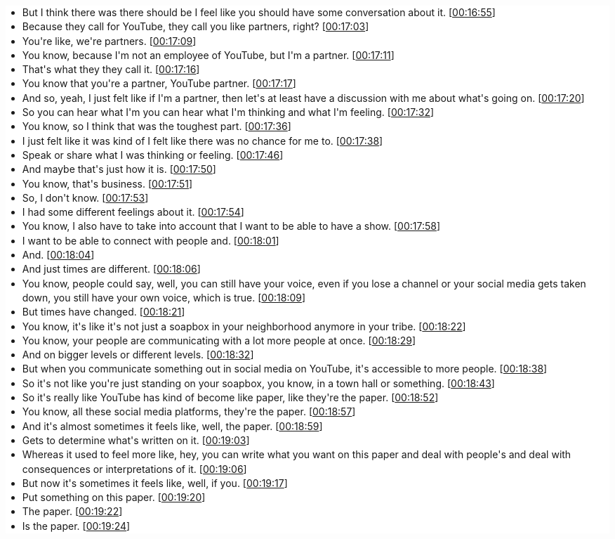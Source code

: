 *  But I think there was there should be I feel like you should have some conversation about it. [[00:16:55](https://www.youtube.com/watch?v=wyx9sTBkRyQ&t=1015.0s)]
*  Because they call for YouTube, they call you like partners, right? [[00:17:03](https://www.youtube.com/watch?v=wyx9sTBkRyQ&t=1023.0s)]
*  You're like, we're partners. [[00:17:09](https://www.youtube.com/watch?v=wyx9sTBkRyQ&t=1029.0s)]
*  You know, because I'm not an employee of YouTube, but I'm a partner. [[00:17:11](https://www.youtube.com/watch?v=wyx9sTBkRyQ&t=1031.0s)]
*  That's what they they call it. [[00:17:16](https://www.youtube.com/watch?v=wyx9sTBkRyQ&t=1036.0s)]
*  You know that you're a partner, YouTube partner. [[00:17:17](https://www.youtube.com/watch?v=wyx9sTBkRyQ&t=1037.0s)]
*  And so, yeah, I just felt like if I'm a partner, then let's at least have a discussion with me about what's going on. [[00:17:20](https://www.youtube.com/watch?v=wyx9sTBkRyQ&t=1040.0s)]
*  So you can hear what I'm you can hear what I'm thinking and what I'm feeling. [[00:17:32](https://www.youtube.com/watch?v=wyx9sTBkRyQ&t=1052.0s)]
*  You know, so I think that was the toughest part. [[00:17:36](https://www.youtube.com/watch?v=wyx9sTBkRyQ&t=1056.0s)]
*  I just felt like it was kind of I felt like there was no chance for me to. [[00:17:38](https://www.youtube.com/watch?v=wyx9sTBkRyQ&t=1058.0s)]
*  Speak or share what I was thinking or feeling. [[00:17:46](https://www.youtube.com/watch?v=wyx9sTBkRyQ&t=1066.0s)]
*  And maybe that's just how it is. [[00:17:50](https://www.youtube.com/watch?v=wyx9sTBkRyQ&t=1070.0s)]
*  You know, that's business. [[00:17:51](https://www.youtube.com/watch?v=wyx9sTBkRyQ&t=1071.0s)]
*  So, I don't know. [[00:17:53](https://www.youtube.com/watch?v=wyx9sTBkRyQ&t=1073.0s)]
*  I had some different feelings about it. [[00:17:54](https://www.youtube.com/watch?v=wyx9sTBkRyQ&t=1074.0s)]
*  You know, I also have to take into account that I want to be able to have a show. [[00:17:58](https://www.youtube.com/watch?v=wyx9sTBkRyQ&t=1078.0s)]
*  I want to be able to connect with people and. [[00:18:01](https://www.youtube.com/watch?v=wyx9sTBkRyQ&t=1081.0s)]
*  And. [[00:18:04](https://www.youtube.com/watch?v=wyx9sTBkRyQ&t=1084.0s)]
*  And just times are different. [[00:18:06](https://www.youtube.com/watch?v=wyx9sTBkRyQ&t=1086.0s)]
*  You know, people could say, well, you can still have your voice, even if you lose a channel or your social media gets taken down, you still have your own voice, which is true. [[00:18:09](https://www.youtube.com/watch?v=wyx9sTBkRyQ&t=1089.0s)]
*  But times have changed. [[00:18:21](https://www.youtube.com/watch?v=wyx9sTBkRyQ&t=1101.0s)]
*  You know, it's like it's not just a soapbox in your neighborhood anymore in your tribe. [[00:18:22](https://www.youtube.com/watch?v=wyx9sTBkRyQ&t=1102.0s)]
*  You know, your people are communicating with a lot more people at once. [[00:18:29](https://www.youtube.com/watch?v=wyx9sTBkRyQ&t=1109.0s)]
*  And on bigger levels or different levels. [[00:18:32](https://www.youtube.com/watch?v=wyx9sTBkRyQ&t=1112.0s)]
*  But when you communicate something out in social media on YouTube, it's accessible to more people. [[00:18:38](https://www.youtube.com/watch?v=wyx9sTBkRyQ&t=1118.0s)]
*  So it's not like you're just standing on your soapbox, you know, in a town hall or something. [[00:18:43](https://www.youtube.com/watch?v=wyx9sTBkRyQ&t=1123.0s)]
*  So it's really like YouTube has kind of become like paper, like they're the paper. [[00:18:52](https://www.youtube.com/watch?v=wyx9sTBkRyQ&t=1132.0s)]
*  You know, all these social media platforms, they're the paper. [[00:18:57](https://www.youtube.com/watch?v=wyx9sTBkRyQ&t=1137.0s)]
*  And it's almost sometimes it feels like, well, the paper. [[00:18:59](https://www.youtube.com/watch?v=wyx9sTBkRyQ&t=1139.0s)]
*  Gets to determine what's written on it. [[00:19:03](https://www.youtube.com/watch?v=wyx9sTBkRyQ&t=1143.0s)]
*  Whereas it used to feel more like, hey, you can write what you want on this paper and deal with people's and deal with consequences or interpretations of it. [[00:19:06](https://www.youtube.com/watch?v=wyx9sTBkRyQ&t=1146.0s)]
*  But now it's sometimes it feels like, well, if you. [[00:19:17](https://www.youtube.com/watch?v=wyx9sTBkRyQ&t=1157.0s)]
*  Put something on this paper. [[00:19:20](https://www.youtube.com/watch?v=wyx9sTBkRyQ&t=1160.0s)]
*  The paper. [[00:19:22](https://www.youtube.com/watch?v=wyx9sTBkRyQ&t=1162.0s)]
*  Is the paper. [[00:19:24](https://www.youtube.com/watch?v=wyx9sTBkRyQ&t=1164.0s)]